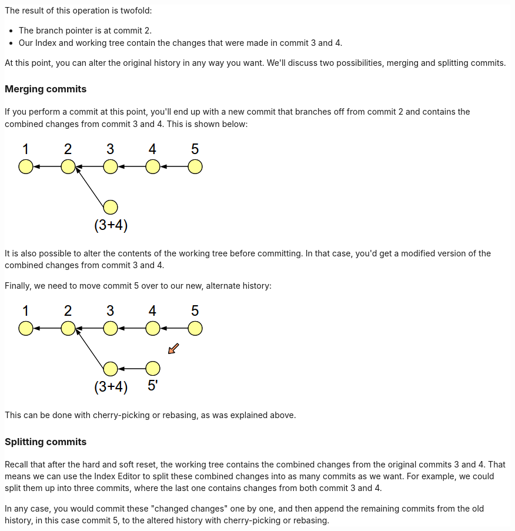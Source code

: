 The result of this operation is twofold:

-   The branch pointer is at commit 2.
-   Our Index and working tree contain the changes that were made in
    commit 3 and 4.

At this point, you can alter the original history in any way you want.
We'll discuss two possibilities, merging and splitting commits.

### Merging commits

If you perform a commit at this point, you'll end up with a new commit
that branches off from commit 2 and contains the combined changes from
commit 3 and 4. This is shown below:

![](attachments/31195307/31195314.png)

It is also possible to alter the contents of the working tree before
committing. In that case, you'd get a modified version of the combined
changes from commit 3 and 4.

Finally, we need to move commit 5 over to our new, alternate history:

![](attachments/31195307/31195310.png)

This can be done with cherry-picking or rebasing, as was explained
above.

### Splitting commits

Recall that after the hard and soft reset, the working tree contains the
combined changes from the original commits 3 and 4. That means we can
use the Index Editor to split these combined changes into as many
commits as we want. For example, we could split them up into three
commits, where the last one contains changes from both commit 3 and 4.

In any case, you would commit these "changed changes" one by one, and
then append the remaining commits from the old history, in this case
commit 5, to the altered history with cherry-picking or rebasing.
